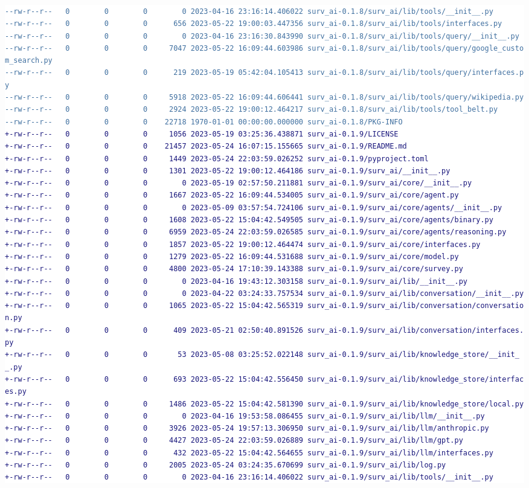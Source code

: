 ```diff
--rw-r--r--   0        0        0        0 2023-04-16 23:16:14.406022 surv_ai-0.1.8/surv_ai/lib/tools/__init__.py
--rw-r--r--   0        0        0      656 2023-05-22 19:00:03.447356 surv_ai-0.1.8/surv_ai/lib/tools/interfaces.py
--rw-r--r--   0        0        0        0 2023-04-16 23:16:30.843990 surv_ai-0.1.8/surv_ai/lib/tools/query/__init__.py
--rw-r--r--   0        0        0     7047 2023-05-22 16:09:44.603986 surv_ai-0.1.8/surv_ai/lib/tools/query/google_custom_search.py
--rw-r--r--   0        0        0      219 2023-05-19 05:42:04.105413 surv_ai-0.1.8/surv_ai/lib/tools/query/interfaces.py
--rw-r--r--   0        0        0     5918 2023-05-22 16:09:44.606441 surv_ai-0.1.8/surv_ai/lib/tools/query/wikipedia.py
--rw-r--r--   0        0        0     2924 2023-05-22 19:00:12.464217 surv_ai-0.1.8/surv_ai/lib/tools/tool_belt.py
--rw-r--r--   0        0        0    22718 1970-01-01 00:00:00.000000 surv_ai-0.1.8/PKG-INFO
+-rw-r--r--   0        0        0     1056 2023-05-19 03:25:36.438871 surv_ai-0.1.9/LICENSE
+-rw-r--r--   0        0        0    21457 2023-05-24 16:07:15.155665 surv_ai-0.1.9/README.md
+-rw-r--r--   0        0        0     1449 2023-05-24 22:03:59.026252 surv_ai-0.1.9/pyproject.toml
+-rw-r--r--   0        0        0     1301 2023-05-22 19:00:12.464186 surv_ai-0.1.9/surv_ai/__init__.py
+-rw-r--r--   0        0        0        0 2023-05-19 02:57:50.211881 surv_ai-0.1.9/surv_ai/core/__init__.py
+-rw-r--r--   0        0        0     1667 2023-05-22 16:09:44.534005 surv_ai-0.1.9/surv_ai/core/agent.py
+-rw-r--r--   0        0        0        0 2023-05-09 03:57:54.724106 surv_ai-0.1.9/surv_ai/core/agents/__init__.py
+-rw-r--r--   0        0        0     1608 2023-05-22 15:04:42.549505 surv_ai-0.1.9/surv_ai/core/agents/binary.py
+-rw-r--r--   0        0        0     6959 2023-05-24 22:03:59.026585 surv_ai-0.1.9/surv_ai/core/agents/reasoning.py
+-rw-r--r--   0        0        0     1857 2023-05-22 19:00:12.464474 surv_ai-0.1.9/surv_ai/core/interfaces.py
+-rw-r--r--   0        0        0     1279 2023-05-22 16:09:44.531688 surv_ai-0.1.9/surv_ai/core/model.py
+-rw-r--r--   0        0        0     4800 2023-05-24 17:10:39.143388 surv_ai-0.1.9/surv_ai/core/survey.py
+-rw-r--r--   0        0        0        0 2023-04-16 19:43:12.303158 surv_ai-0.1.9/surv_ai/lib/__init__.py
+-rw-r--r--   0        0        0        0 2023-04-22 03:24:33.757534 surv_ai-0.1.9/surv_ai/lib/conversation/__init__.py
+-rw-r--r--   0        0        0     1065 2023-05-22 15:04:42.565319 surv_ai-0.1.9/surv_ai/lib/conversation/conversation.py
+-rw-r--r--   0        0        0      409 2023-05-21 02:50:40.891526 surv_ai-0.1.9/surv_ai/lib/conversation/interfaces.py
+-rw-r--r--   0        0        0       53 2023-05-08 03:25:52.022148 surv_ai-0.1.9/surv_ai/lib/knowledge_store/__init__.py
+-rw-r--r--   0        0        0      693 2023-05-22 15:04:42.556450 surv_ai-0.1.9/surv_ai/lib/knowledge_store/interfaces.py
+-rw-r--r--   0        0        0     1486 2023-05-22 15:04:42.581390 surv_ai-0.1.9/surv_ai/lib/knowledge_store/local.py
+-rw-r--r--   0        0        0        0 2023-04-16 19:53:58.086455 surv_ai-0.1.9/surv_ai/lib/llm/__init__.py
+-rw-r--r--   0        0        0     3926 2023-05-24 19:57:13.306950 surv_ai-0.1.9/surv_ai/lib/llm/anthropic.py
+-rw-r--r--   0        0        0     4427 2023-05-24 22:03:59.026889 surv_ai-0.1.9/surv_ai/lib/llm/gpt.py
+-rw-r--r--   0        0        0      432 2023-05-22 15:04:42.564655 surv_ai-0.1.9/surv_ai/lib/llm/interfaces.py
+-rw-r--r--   0        0        0     2005 2023-05-24 03:24:35.670699 surv_ai-0.1.9/surv_ai/lib/log.py
+-rw-r--r--   0        0        0        0 2023-04-16 23:16:14.406022 surv_ai-0.1.9/surv_ai/lib/tools/__init__.py
```